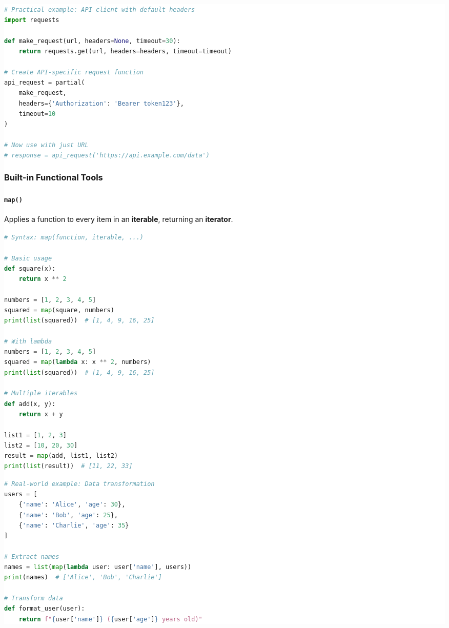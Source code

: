 ```py
# Practical example: API client with default headers
import requests

def make_request(url, headers=None, timeout=30):
    return requests.get(url, headers=headers, timeout=timeout)

# Create API-specific request function
api_request = partial(
    make_request,
    headers={'Authorization': 'Bearer token123'},
    timeout=10
)

# Now use with just URL
# response = api_request('https://api.example.com/data')
```

### Built-in Functional Tools

#### `map()`

Applies a function to every item in an **iterable**, returning an **iterator**.

```py
# Syntax: map(function, iterable, ...)

# Basic usage
def square(x):
    return x ** 2

numbers = [1, 2, 3, 4, 5]
squared = map(square, numbers)
print(list(squared))  # [1, 4, 9, 16, 25]

# With lambda
numbers = [1, 2, 3, 4, 5]
squared = map(lambda x: x ** 2, numbers)
print(list(squared))  # [1, 4, 9, 16, 25]

# Multiple iterables
def add(x, y):
    return x + y

list1 = [1, 2, 3]
list2 = [10, 20, 30]
result = map(add, list1, list2)
print(list(result))  # [11, 22, 33]
```

```py
# Real-world example: Data transformation
users = [
    {'name': 'Alice', 'age': 30},
    {'name': 'Bob', 'age': 25},
    {'name': 'Charlie', 'age': 35}
]

# Extract names
names = list(map(lambda user: user['name'], users))
print(names)  # ['Alice', 'Bob', 'Charlie']

# Transform data
def format_user(user):
    return f"{user['name']} ({user['age']} years old)"

```